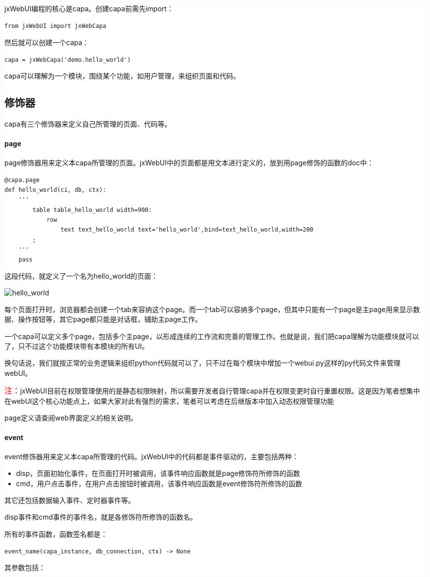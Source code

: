 jxWebUI编程的核心是capa。创建capa前需先import：

	from jxWebUI import jxWebCapa

然后就可以创建一个capa：

	capa = jxWebCapa('demo.hello_world')

capa可以理解为一个模块，围绕某个功能，如用户管理，来组织页面和代码。

## 修饰器

capa有三个修饰器来定义自己所管理的页面、代码等。

#### page

page修饰器用来定义本capa所管理的页面。jxWebUI中的页面都是用文本进行定义的，放到用page修饰的函数的doc中：

	@capa.page  
	def hello_world(ci, db, ctx):  
	    '''
	        table table_hello_world width=900:
	            row
	                text text_hello_world text='hello_world',bind=text_hello_world,width=200
	        ;
	    '''
	    pass

这段代码，就定义了一个名为hello_world的页面：

![hello_world](http://115.29.52.95:10018/images/hello_world.png)

每个页面打开时，浏览器都会创建一个tab来容纳这个page。而一个tab可以容纳多个page，但其中只能有一个page是主page用来显示数据、操作按钮等，其它page都只能是对话框，辅助主page工作。

一个capa可以定义多个page，包括多个主page，以形成连续的工作流和完善的管理工作。也就是说，我们把capa理解为功能模块就可以了，只不过这个功能模块带有本模块的所有UI。

换句话说，我们就按正常的业务逻辑来组织python代码就可以了，只不过在每个模块中增加一个webui.py这样的py代码文件来管理webUI。

<font color=red size=3>注：</font>jxWebUI目前在权限管理使用的是静态权限映射，所以需要开发者自行管理capa并在权限变更时自行重置权限。这是因为笔者想集中在webUI这个核心功能点上，如果大家对此有强烈的需求，笔者可以考虑在后继版本中加入动态权限管理功能

page定义请查阅web界面定义的相关说明。
#### event

event修饰器用来定义本capa所管理的代码。jxWebUI中的代码都是事件驱动的，主要包括两种：

- disp，页面初始化事件，在页面打开时被调用，该事件响应函数就是page修饰符所修饰的函数
- cmd，用户点击事件，在用户点击按钮时被调用，该事件响应函数是event修饰符所修饰的函数

其它还包括数据输入事件、定时器事件等。

disp事件和cmd事件的事件名，就是各修饰符所修饰的函数名。

所有的事件函数，函数签名都是：

	event_name(capa_instance, db_connection, ctx) -> None

其参数包括：
